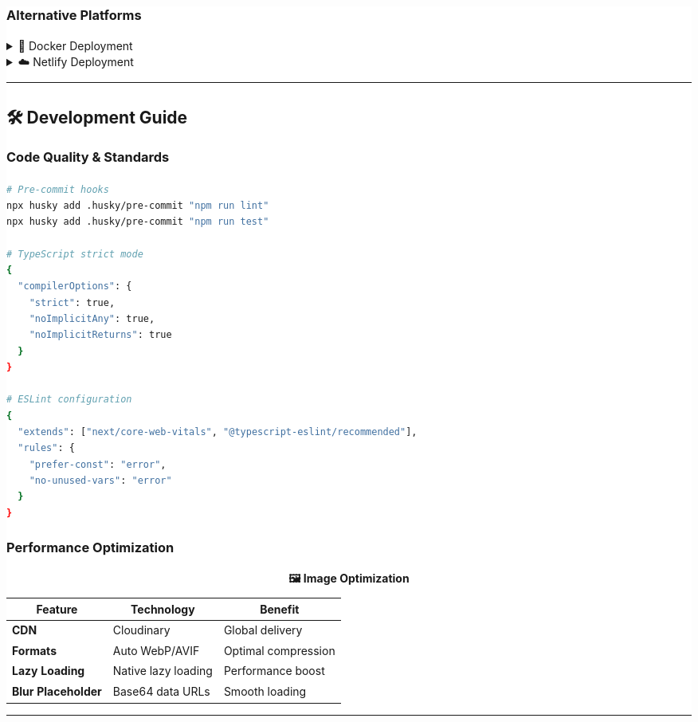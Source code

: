 ### Alternative Platforms

<details><summary>🐳 Docker Deployment</summary></details>

<details><summary>☁️ Netlify Deployment</summary></details>

---

## 🛠️ Development Guide

### Code Quality & Standards

```bash
# Pre-commit hooks
npx husky add .husky/pre-commit "npm run lint"
npx husky add .husky/pre-commit "npm run test"

# TypeScript strict mode
{
  "compilerOptions": {
    "strict": true,
    "noImplicitAny": true,
    "noImplicitReturns": true
  }
}

# ESLint configuration
{
  "extends": ["next/core-web-vitals", "@typescript-eslint/recommended"],
  "rules": {
    "prefer-const": "error",
    "no-unused-vars": "error"
  }
}
```

### Performance Optimization

<div align="center">

**🖼️ Image Optimization**

| Feature              | Technology          | Benefit             |
| -------------------- | ------------------- | ------------------- |
| **CDN**              | Cloudinary          | Global delivery     |
| **Formats**          | Auto WebP/AVIF      | Optimal compression |
| **Lazy Loading**     | Native lazy loading | Performance boost   |
| **Blur Placeholder** | Base64 data URLs    | Smooth loading      |

</div>

---